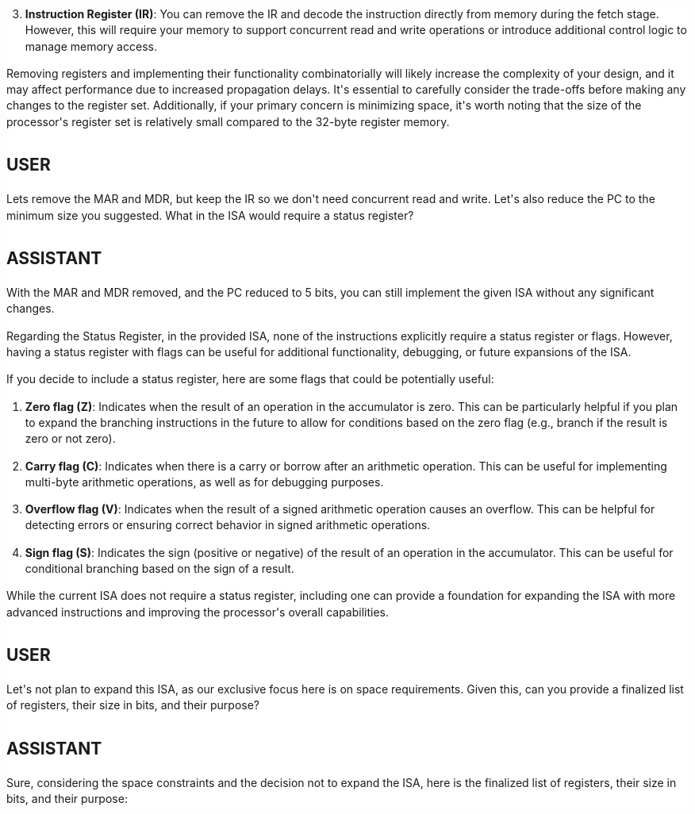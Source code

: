 3. **Instruction Register (IR)**: You can remove the IR and decode the instruction directly from memory during the fetch stage. However, this will require your memory to support concurrent read and write operations or introduce additional control logic to manage memory access.

Removing registers and implementing their functionality combinatorially will likely increase the complexity of your design, and it may affect performance due to increased propagation delays. It's essential to carefully consider the trade-offs before making any changes to the register set. Additionally, if your primary concern is minimizing space, it's worth noting that the size of the processor's register set is relatively small compared to the 32-byte register memory.

## USER
Lets remove the MAR and MDR, but keep the IR so we don't need concurrent read and write. Let's also reduce the PC to the minimum size you suggested. What in the ISA would require a status register?

## ASSISTANT
With the MAR and MDR removed, and the PC reduced to 5 bits, you can still implement the given ISA without any significant changes.

Regarding the Status Register, in the provided ISA, none of the instructions explicitly require a status register or flags. However, having a status register with flags can be useful for additional functionality, debugging, or future expansions of the ISA.

If you decide to include a status register, here are some flags that could be potentially useful:

1. **Zero flag (Z)**: Indicates when the result of an operation in the accumulator is zero. This can be particularly helpful if you plan to expand the branching instructions in the future to allow for conditions based on the zero flag (e.g., branch if the result is zero or not zero).

2. **Carry flag (C)**: Indicates when there is a carry or borrow after an arithmetic operation. This can be useful for implementing multi-byte arithmetic operations, as well as for debugging purposes.

3. **Overflow flag (V)**: Indicates when the result of a signed arithmetic operation causes an overflow. This can be helpful for detecting errors or ensuring correct behavior in signed arithmetic operations.

4. **Sign flag (S)**: Indicates the sign (positive or negative) of the result of an operation in the accumulator. This can be useful for conditional branching based on the sign of a result.

While the current ISA does not require a status register, including one can provide a foundation for expanding the ISA with more advanced instructions and improving the processor's overall capabilities.

## USER
Let's not plan to expand this ISA, as our exclusive focus here is on space requirements. Given this, can you provide a finalized
 list of registers, their size in bits, and their purpose?

## ASSISTANT
Sure, considering the space constraints and the decision not to expand the ISA, here is the finalized list of registers, their size in bits, and their purpose:
